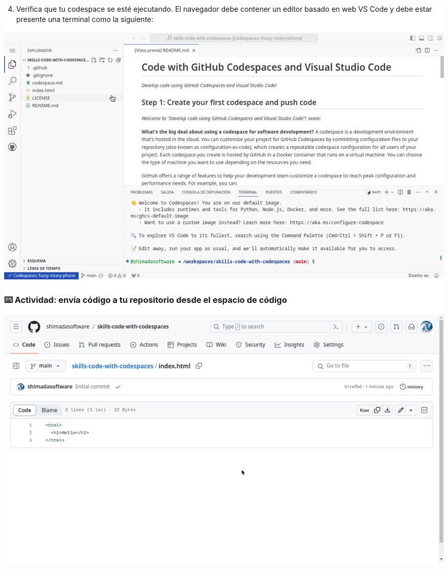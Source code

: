 4. Verifica que tu codespace se esté ejecutando. El navegador debe contener un editor basado en web VS Code y debe estar presente una terminal como la siguiente:

![image](./img/modulo%206%20img%2009.png)

### :keyboard: Actividad: envía código a tu repositorio desde el espacio de código

![image](./img/modulo%206%20img%2044.png)
